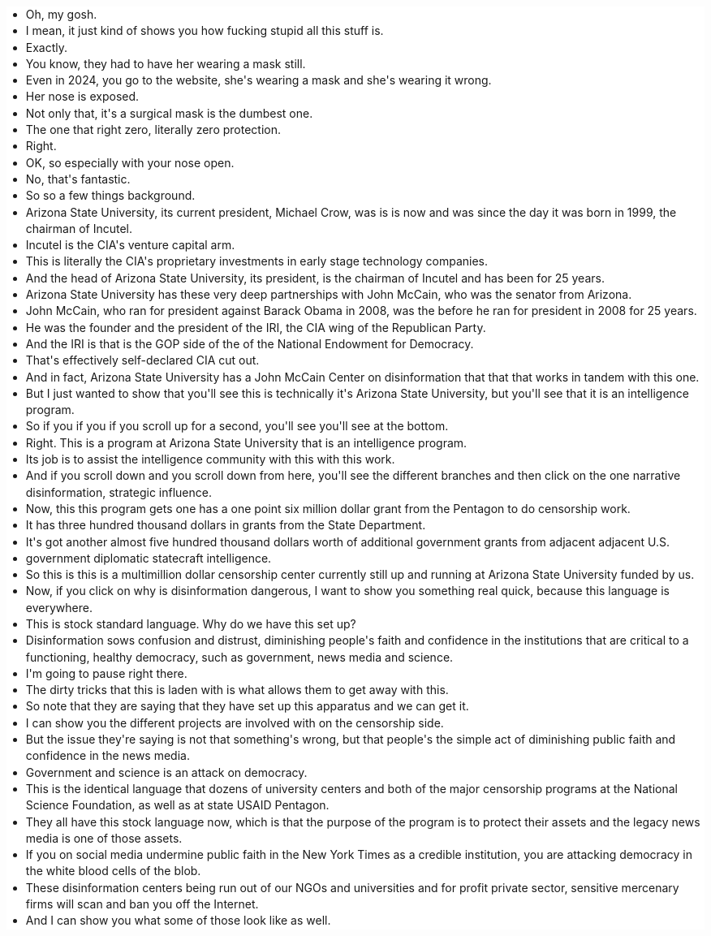 *  Oh, my gosh.
*  I mean, it just kind of shows you how fucking stupid all this stuff is.
*  Exactly.
*  You know, they had to have her wearing a mask still.
*  Even in 2024, you go to the website, she's wearing a mask and she's wearing it wrong.
*  Her nose is exposed.
*  Not only that, it's a surgical mask is the dumbest one.
*  The one that right zero, literally zero protection.
*  Right.
*  OK, so especially with your nose open.
*  No, that's fantastic.
*  So so a few things background.
*  Arizona State University, its current president, Michael Crow, was is is now and was since the day it was born in 1999, the chairman of Incutel.
*  Incutel is the CIA's venture capital arm.
*  This is literally the CIA's proprietary investments in early stage technology companies.
*  And the head of Arizona State University, its president, is the chairman of Incutel and has been for 25 years.
*  Arizona State University has these very deep partnerships with John McCain, who was the senator from Arizona.
*  John McCain, who ran for president against Barack Obama in 2008, was the before he ran for president in 2008 for 25 years.
*  He was the founder and the president of the IRI, the CIA wing of the Republican Party.
*  And the IRI is that is the GOP side of the of the National Endowment for Democracy.
*  That's effectively self-declared CIA cut out.
*  And in fact, Arizona State University has a John McCain Center on disinformation that that that works in tandem with this one.
*  But I just wanted to show that you'll see this is technically it's Arizona State University, but you'll see that it is an intelligence program.
*  So if you if you if you scroll up for a second, you'll see you'll see at the bottom.
*  Right. This is a program at Arizona State University that is an intelligence program.
*  Its job is to assist the intelligence community with this with this work.
*  And if you scroll down and you scroll down from here, you'll see the different branches and then click on the one narrative disinformation, strategic influence.
*  Now, this this program gets one has a one point six million dollar grant from the Pentagon to do censorship work.
*  It has three hundred thousand dollars in grants from the State Department.
*  It's got another almost five hundred thousand dollars worth of additional government grants from adjacent adjacent U.S.
*  government diplomatic statecraft intelligence.
*  So this is this is a multimillion dollar censorship center currently still up and running at Arizona State University funded by us.
*  Now, if you click on why is disinformation dangerous, I want to show you something real quick, because this language is everywhere.
*  This is stock standard language. Why do we have this set up?
*  Disinformation sows confusion and distrust, diminishing people's faith and confidence in the institutions that are critical to a functioning, healthy democracy, such as government, news media and science.
*  I'm going to pause right there.
*  The dirty tricks that this is laden with is what allows them to get away with this.
*  So note that they are saying that they have set up this apparatus and we can get it.
*  I can show you the different projects are involved with on the censorship side.
*  But the issue they're saying is not that something's wrong, but that people's the simple act of diminishing public faith and confidence in the news media.
*  Government and science is an attack on democracy.
*  This is the identical language that dozens of university centers and both of the major censorship programs at the National Science Foundation, as well as at state USAID Pentagon.
*  They all have this stock language now, which is that the purpose of the program is to protect their assets and the legacy news media is one of those assets.
*  If you on social media undermine public faith in the New York Times as a credible institution, you are attacking democracy in the white blood cells of the blob.
*  These disinformation centers being run out of our NGOs and universities and for profit private sector, sensitive mercenary firms will scan and ban you off the Internet.
*  And I can show you what some of those look like as well.